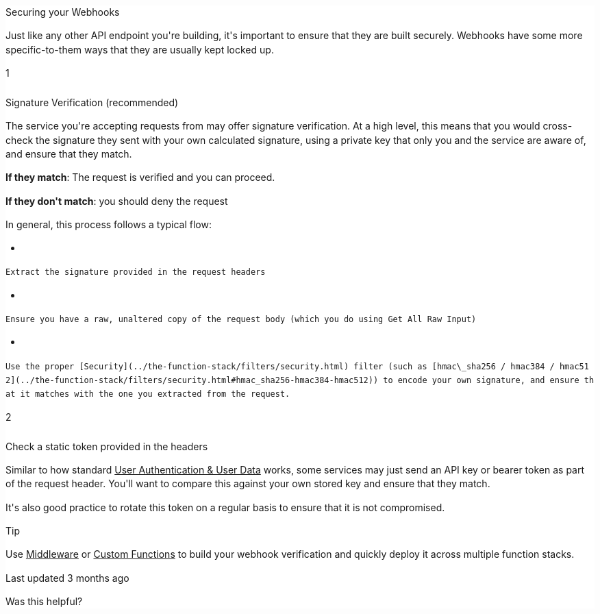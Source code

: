  

Securing your Webhooks

Just like any other API endpoint you\'re building, it\'s important to ensure that they are built securely. Webhooks have some more specific-to-them ways that they are usually kept locked up.

<div>

1

###  

Signature Verification (recommended)

The service you\'re accepting requests from may offer signature verification. At a high level, this means that you would cross-check the signature they sent with your own calculated signature, using a private key that only you and the service are aware of, and ensure that they match.

**If they match**: The request is verified and you can proceed.

**If they don\'t match**: you should deny the request

In general, this process follows a typical flow:

-   
    
        
    
    Extract the signature provided in the request headers
    
-   
    
        
    
    Ensure you have a raw, unaltered copy of the request body (which you do using Get All Raw Input)
    
-   
    
        
    
    Use the proper [Security](../the-function-stack/filters/security.html) filter (such as [hmac\_sha256 / hmac384 / hmac512](../the-function-stack/filters/security.html#hmac_sha256-hmac384-hmac512)) to encode your own signature, and ensure that it matches with the one you extracted from the request.
    

2

###  

Check a static token provided in the headers

Similar to how standard [User Authentication & User Data](user-authentication-and-user-data.html) works, some services may just send an API key or bearer token as part of the request header. You\'ll want to compare this against your own stored key and ensure that they match.

It\'s also good practice to rotate this token on a regular basis to ensure that it is not compromised.

</div>

 

Tip

Use [Middleware](../the-function-stack/building-with-visual-development/middleware.html) or [Custom Functions](../the-function-stack/building-with-visual-development/custom-functions.html) to build your webhook verification and quickly deploy it across multiple function stacks.

Last updated 3 months ago

Was this helpful?